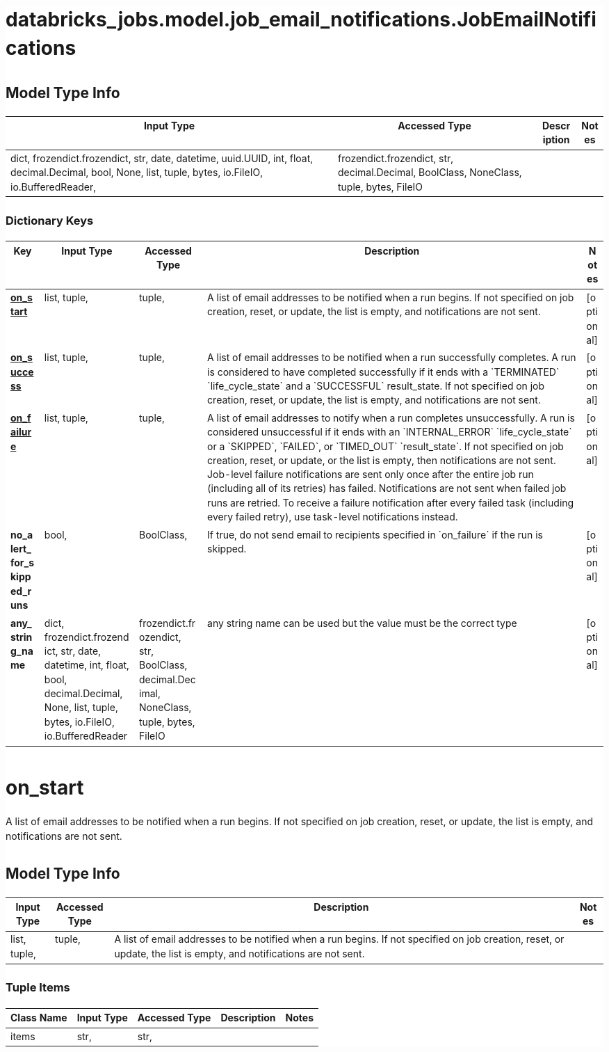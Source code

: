# databricks_jobs.model.job_email_notifications.JobEmailNotifications

## Model Type Info
Input Type | Accessed Type | Description | Notes
------------ | ------------- | ------------- | -------------
dict, frozendict.frozendict, str, date, datetime, uuid.UUID, int, float, decimal.Decimal, bool, None, list, tuple, bytes, io.FileIO, io.BufferedReader,  | frozendict.frozendict, str, decimal.Decimal, BoolClass, NoneClass, tuple, bytes, FileIO |  | 

### Dictionary Keys
Key | Input Type | Accessed Type | Description | Notes
------------ | ------------- | ------------- | ------------- | -------------
**[on_start](#on_start)** | list, tuple,  | tuple,  | A list of email addresses to be notified when a run begins. If not specified on job creation, reset, or update, the list is empty, and notifications are not sent. | [optional] 
**[on_success](#on_success)** | list, tuple,  | tuple,  | A list of email addresses to be notified when a run successfully completes. A run is considered to have completed successfully if it ends with a &#x60;TERMINATED&#x60; &#x60;life_cycle_state&#x60; and a &#x60;SUCCESSFUL&#x60; result_state. If not specified on job creation, reset, or update, the list is empty, and notifications are not sent. | [optional] 
**[on_failure](#on_failure)** | list, tuple,  | tuple,  | A list of email addresses to notify when a run completes unsuccessfully. A run is considered unsuccessful if it ends with an &#x60;INTERNAL_ERROR&#x60; &#x60;life_cycle_state&#x60; or a &#x60;SKIPPED&#x60;, &#x60;FAILED&#x60;, or &#x60;TIMED_OUT&#x60; &#x60;result_state&#x60;. If not specified on job creation, reset, or update, or the list is empty, then notifications are not sent. Job-level failure notifications are sent only once after the entire job run (including all of its retries) has failed. Notifications are not sent when failed job runs are retried. To receive a failure notification after every failed task (including every failed retry), use task-level notifications instead. | [optional] 
**no_alert_for_skipped_runs** | bool,  | BoolClass,  | If true, do not send email to recipients specified in &#x60;on_failure&#x60; if the run is skipped. | [optional] 
**any_string_name** | dict, frozendict.frozendict, str, date, datetime, int, float, bool, decimal.Decimal, None, list, tuple, bytes, io.FileIO, io.BufferedReader | frozendict.frozendict, str, BoolClass, decimal.Decimal, NoneClass, tuple, bytes, FileIO | any string name can be used but the value must be the correct type | [optional]

# on_start

A list of email addresses to be notified when a run begins. If not specified on job creation, reset, or update, the list is empty, and notifications are not sent.

## Model Type Info
Input Type | Accessed Type | Description | Notes
------------ | ------------- | ------------- | -------------
list, tuple,  | tuple,  | A list of email addresses to be notified when a run begins. If not specified on job creation, reset, or update, the list is empty, and notifications are not sent. | 

### Tuple Items
Class Name | Input Type | Accessed Type | Description | Notes
------------- | ------------- | ------------- | ------------- | -------------
items | str,  | str,  |  | 
